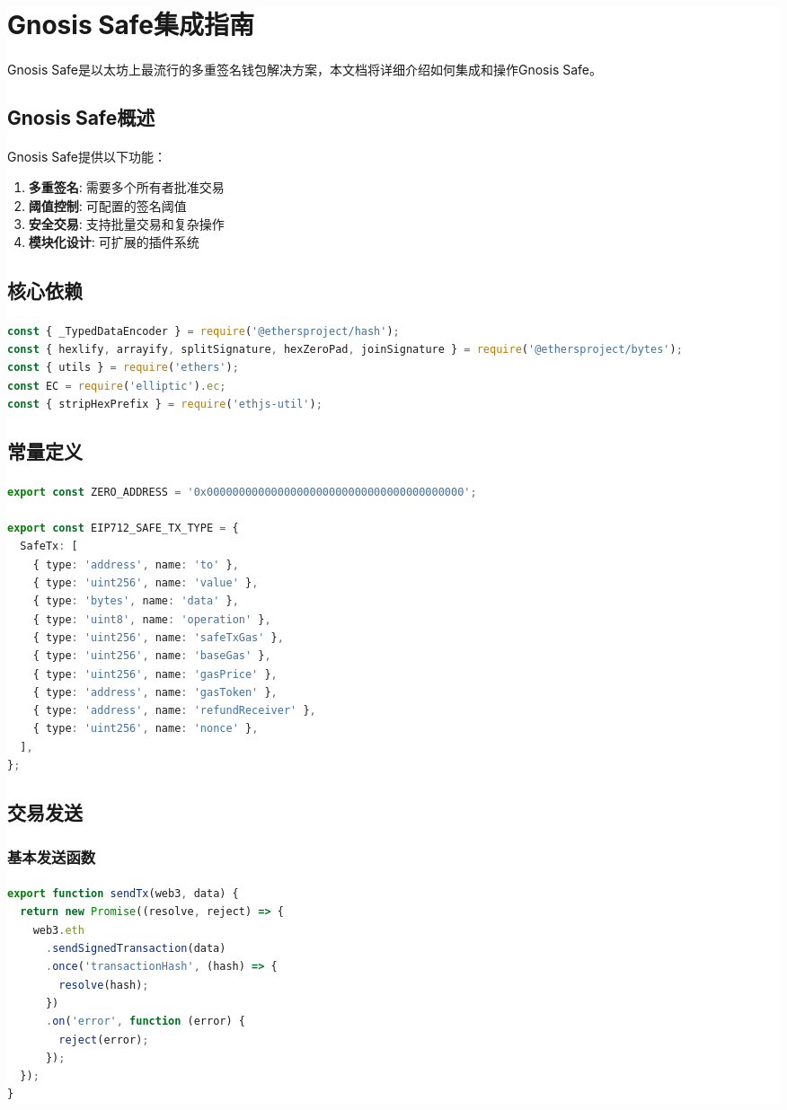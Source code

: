 # Gnosis Safe集成指南

Gnosis Safe是以太坊上最流行的多重签名钱包解决方案，本文档将详细介绍如何集成和操作Gnosis Safe。

## Gnosis Safe概述

Gnosis Safe提供以下功能：

1. **多重签名**: 需要多个所有者批准交易
2. **阈值控制**: 可配置的签名阈值
3. **安全交易**: 支持批量交易和复杂操作
4. **模块化设计**: 可扩展的插件系统

## 核心依赖

```typescript
const { _TypedDataEncoder } = require('@ethersproject/hash');
const { hexlify, arrayify, splitSignature, hexZeroPad, joinSignature } = require('@ethersproject/bytes');
const { utils } = require('ethers');
const EC = require('elliptic').ec;
const { stripHexPrefix } = require('ethjs-util');
```

## 常量定义

```typescript
export const ZERO_ADDRESS = '0x0000000000000000000000000000000000000000';

export const EIP712_SAFE_TX_TYPE = {
  SafeTx: [
    { type: 'address', name: 'to' },
    { type: 'uint256', name: 'value' },
    { type: 'bytes', name: 'data' },
    { type: 'uint8', name: 'operation' },
    { type: 'uint256', name: 'safeTxGas' },
    { type: 'uint256', name: 'baseGas' },
    { type: 'uint256', name: 'gasPrice' },
    { type: 'address', name: 'gasToken' },
    { type: 'address', name: 'refundReceiver' },
    { type: 'uint256', name: 'nonce' },
  ],
};
```

## 交易发送

### 基本发送函数

```typescript
export function sendTx(web3, data) {
  return new Promise((resolve, reject) => {
    web3.eth
      .sendSignedTransaction(data)
      .once('transactionHash', (hash) => {
        resolve(hash);
      })
      .on('error', function (error) {
        reject(error);
      });
  });
}
```